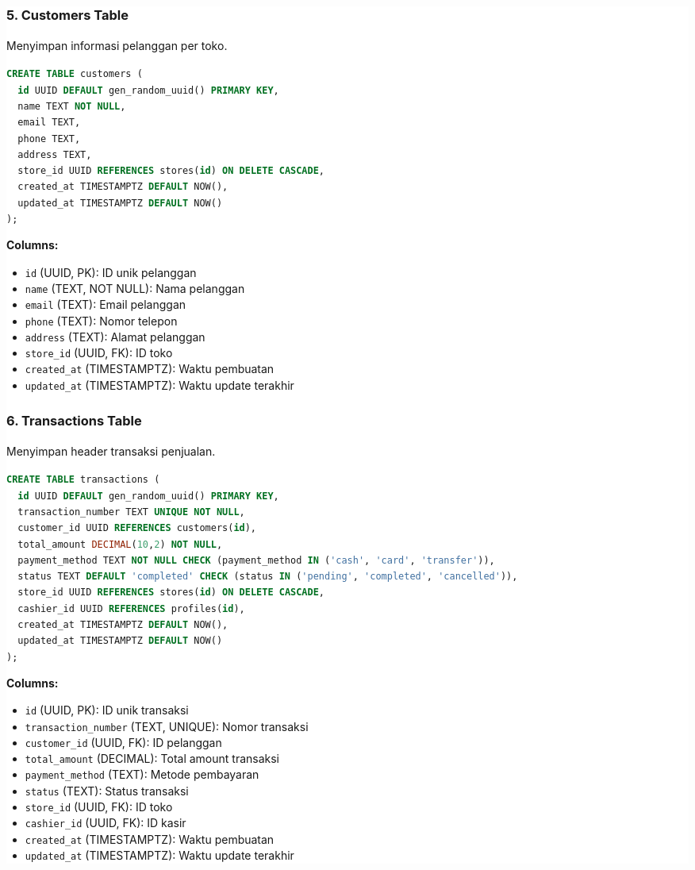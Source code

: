 ### 5. Customers Table
Menyimpan informasi pelanggan per toko.

```sql
CREATE TABLE customers (
  id UUID DEFAULT gen_random_uuid() PRIMARY KEY,
  name TEXT NOT NULL,
  email TEXT,
  phone TEXT,
  address TEXT,
  store_id UUID REFERENCES stores(id) ON DELETE CASCADE,
  created_at TIMESTAMPTZ DEFAULT NOW(),
  updated_at TIMESTAMPTZ DEFAULT NOW()
);
```

**Columns:**
- `id` (UUID, PK): ID unik pelanggan
- `name` (TEXT, NOT NULL): Nama pelanggan
- `email` (TEXT): Email pelanggan
- `phone` (TEXT): Nomor telepon
- `address` (TEXT): Alamat pelanggan
- `store_id` (UUID, FK): ID toko
- `created_at` (TIMESTAMPTZ): Waktu pembuatan
- `updated_at` (TIMESTAMPTZ): Waktu update terakhir

### 6. Transactions Table
Menyimpan header transaksi penjualan.

```sql
CREATE TABLE transactions (
  id UUID DEFAULT gen_random_uuid() PRIMARY KEY,
  transaction_number TEXT UNIQUE NOT NULL,
  customer_id UUID REFERENCES customers(id),
  total_amount DECIMAL(10,2) NOT NULL,
  payment_method TEXT NOT NULL CHECK (payment_method IN ('cash', 'card', 'transfer')),
  status TEXT DEFAULT 'completed' CHECK (status IN ('pending', 'completed', 'cancelled')),
  store_id UUID REFERENCES stores(id) ON DELETE CASCADE,
  cashier_id UUID REFERENCES profiles(id),
  created_at TIMESTAMPTZ DEFAULT NOW(),
  updated_at TIMESTAMPTZ DEFAULT NOW()
);
```

**Columns:**
- `id` (UUID, PK): ID unik transaksi
- `transaction_number` (TEXT, UNIQUE): Nomor transaksi
- `customer_id` (UUID, FK): ID pelanggan
- `total_amount` (DECIMAL): Total amount transaksi
- `payment_method` (TEXT): Metode pembayaran
- `status` (TEXT): Status transaksi
- `store_id` (UUID, FK): ID toko
- `cashier_id` (UUID, FK): ID kasir
- `created_at` (TIMESTAMPTZ): Waktu pembuatan
- `updated_at` (TIMESTAMPTZ): Waktu update terakhir
